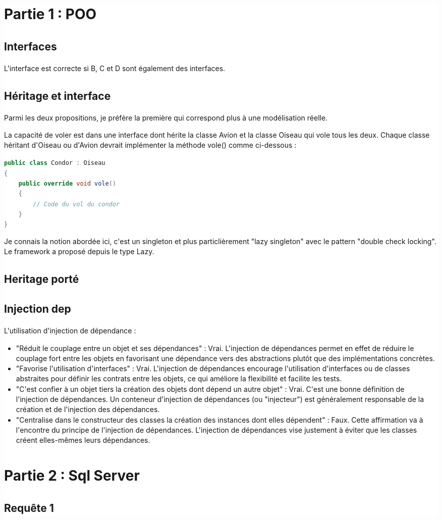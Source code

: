 # Partie 1 : POO

## Interfaces

L'interface est correcte si B, C et D sont également des interfaces.

## Héritage et interface

Parmi les deux propositions, je préfère la première qui correspond plus à une modélisation réelle.

La capacité de voler est dans une interface dont hérite la classe Avion et la classe Oiseau qui vole tous les deux. Chaque classe héritant d'Oiseau ou d'Avion devrait implémenter la méthode vole() comme ci-dessous :

```csharp
public class Condor : Oiseau
{
    public override void vole()
    {
        // Code du vol du condor
    }
}
```

Je connais la notion abordée ici, c'est un singleton et plus particlièrement "lazy singleton" avec le pattern "double check locking".  Le framework a proposé depuis le type Lazy<T>.

## Heritage porté

## Injection dep

L'utilisation d'injection de dépendance :
* "Réduit le couplage entre un objet et ses dépendances" :
Vrai. L'injection de dépendances permet en effet de réduire le couplage fort entre les objets en favorisant une dépendance vers des abstractions plutôt que des implémentations concrètes.
* "Favorise l'utilisation d'interfaces" :
Vrai. L'injection de dépendances encourage l'utilisation d'interfaces ou de classes abstraites pour définir les contrats entre les objets, ce qui améliore la flexibilité et facilite les tests.
* "C'est confier à un objet tiers la création des objets dont dépend un autre objet" :
Vrai. C'est une bonne définition de l'injection de dépendances. Un conteneur d'injection de dépendances (ou "injecteur") est généralement responsable de la création et de l'injection des dépendances.
* "Centralise dans le constructeur des classes la création des instances dont elles dépendent" :
Faux. Cette affirmation va à l'encontre du principe de l'injection de dépendances. L'injection de dépendances vise justement à éviter que les classes créent elles-mêmes leurs dépendances.

# Partie 2 : Sql Server

## Requête 1
